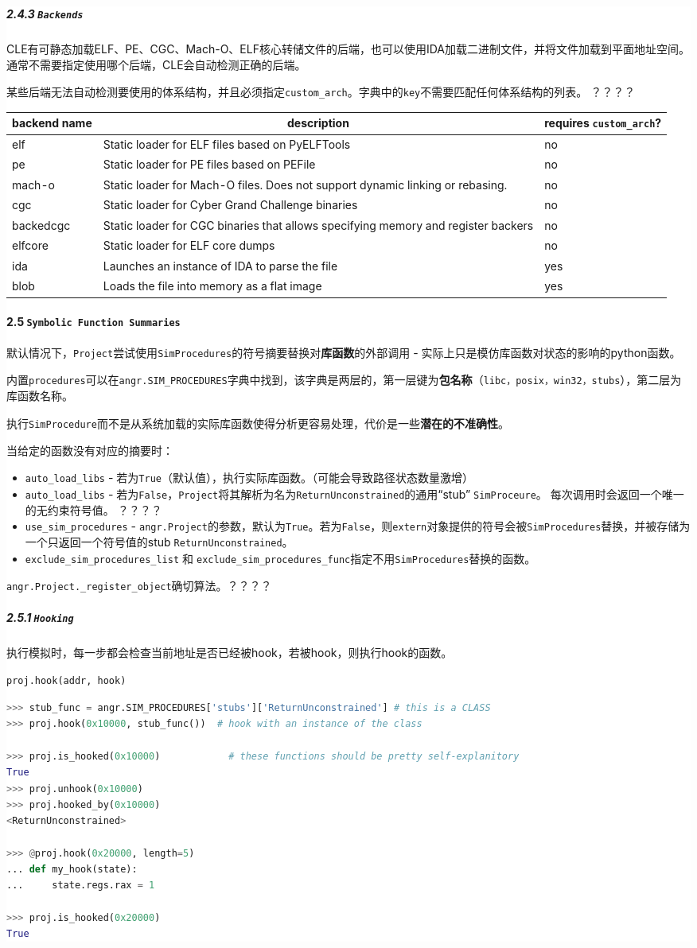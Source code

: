 ##### 2.4.3 `Backends`

CLE有可静态加载ELF、PE、CGC、Mach-O、ELF核心转储文件的后端，也可以使用IDA加载二进制文件，并将文件加载到平面地址空间。通常不需要指定使用哪个后端，CLE会自动检测正确的后端。

某些后端无法自动检测要使用的体系结构，并且必须指定`custom_arch`。字典中的`key`不需要匹配任何体系结构的列表。 ？？？？

| backend name | description                                                  | requires `custom_arch`? |
| ------------ | ------------------------------------------------------------ | ----------------------- |
| elf          | Static loader for ELF files based on PyELFTools              | no                      |
| pe           | Static loader for PE files based on PEFile                   | no                      |
| mach-o       | Static loader for Mach-O files. Does not support dynamic linking or rebasing. | no                      |
| cgc          | Static loader for Cyber Grand Challenge binaries             | no                      |
| backedcgc    | Static loader for CGC binaries that allows specifying memory and register backers | no                      |
| elfcore      | Static loader for ELF core dumps                             | no                      |
| ida          | Launches an instance of IDA to parse the file                | yes                     |
| blob         | Loads the file into memory as a flat image                   | yes                     |

#### 2.5 `Symbolic Function Summaries`

默认情况下，`Project`尝试使用`SimProcedures`的符号摘要替换对**库函数**的外部调用 - 实际上只是模仿库函数对状态的影响的python函数。

内置`procedures`可以在`angr.SIM_PROCEDURES`字典中找到，该字典是两层的，第一层键为**包名称**（`libc，posix，win32，stubs`），第二层为库函数名称。

执行`SimProcedure`而不是从系统加载的实际库函数使得分析更容易处理，代价是一些**潜在的不准确性**。 

当给定的函数没有对应的摘要时：

- `auto_load_libs` - 若为`True`（默认值），执行实际库函数。（可能会导致路径状态数量激增）
- `auto_load_libs` - 若为`False`，`Project`将其解析为名为`ReturnUnconstrained`的通用“stub” `SimProceure`。 每次调用时会返回一个唯一的无约束符号值。 ？？？？
- `use_sim_procedures` - `angr.Project`的参数，默认为`True`。若为`False`，则`extern`对象提供的符号会被`SimProcedures`替换，并被存储为一个只返回一个符号值的stub `ReturnUnconstrained`。
- `exclude_sim_procedures_list` 和 `exclude_sim_procedures_func`指定不用`SimProcedures`替换的函数。

`angr.Project._register_object`确切算法。？？？？

##### 2.5.1 `Hooking`

执行模拟时，每一步都会检查当前地址是否已经被hook，若被hook，则执行hook的函数。

`proj.hook(addr, hook)`

```python
>>> stub_func = angr.SIM_PROCEDURES['stubs']['ReturnUnconstrained'] # this is a CLASS
>>> proj.hook(0x10000, stub_func())  # hook with an instance of the class

>>> proj.is_hooked(0x10000)            # these functions should be pretty self-explanitory
True
>>> proj.unhook(0x10000)
>>> proj.hooked_by(0x10000)
<ReturnUnconstrained>

>>> @proj.hook(0x20000, length=5)
... def my_hook(state):
...     state.regs.rax = 1

>>> proj.is_hooked(0x20000)
True
```
